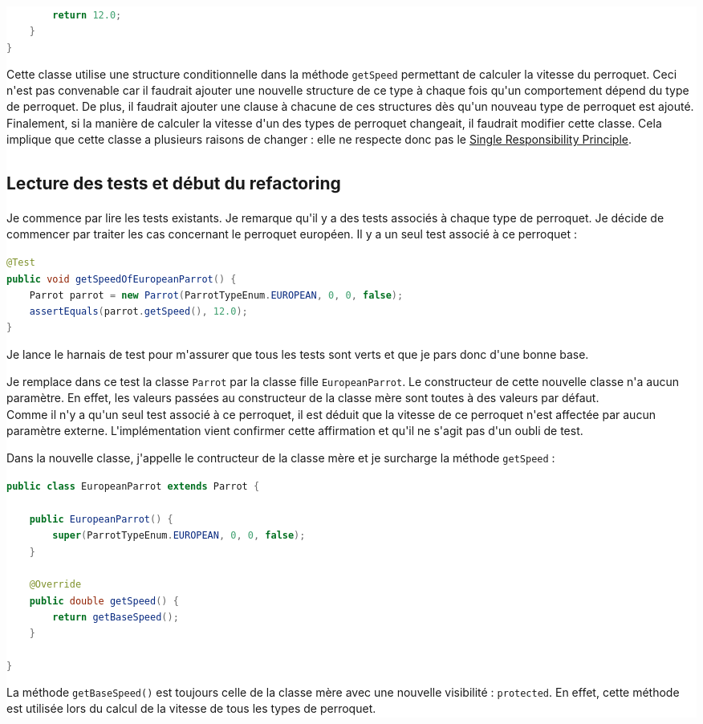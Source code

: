```java
        return 12.0;
    }
}
```

Cette classe utilise une structure conditionnelle dans la méthode `getSpeed` permettant de calculer la vitesse du perroquet. Ceci n'est pas convenable car il faudrait ajouter une nouvelle structure de ce type à chaque fois qu'un comportement dépend du type de perroquet. De plus, il faudrait ajouter une clause à chacune de ces structures dès qu'un nouveau type de perroquet est ajouté. Finalement, si la manière de calculer la vitesse d'un des types de perroquet changeait, il faudrait modifier cette classe. Cela implique que cette classe a plusieurs raisons de changer : elle ne respecte donc pas le [Single Responsibility Principle](https://www.youtube.com/watch?v=-mroBlWUBBM).

## Lecture des tests et début du refactoring

Je commence par lire les tests existants. Je remarque qu'il y a des tests associés à chaque type de perroquet.
Je décide de commencer par traiter les cas concernant le perroquet européen. Il y a un seul test associé à ce perroquet :

```java
@Test
public void getSpeedOfEuropeanParrot() {
    Parrot parrot = new Parrot(ParrotTypeEnum.EUROPEAN, 0, 0, false);
    assertEquals(parrot.getSpeed(), 12.0);
}
```

Je lance le harnais de test pour m'assurer que tous les tests sont verts et que je pars donc d'une bonne base.

Je remplace dans ce test la classe `Parrot` par la classe fille `EuropeanParrot`. Le constructeur de cette nouvelle classe n'a aucun paramètre. En effet, les valeurs passées au constructeur de la classe mère sont toutes à des valeurs par défaut.  
Comme il n'y a qu'un seul test associé à ce perroquet, il est déduit que la vitesse de ce perroquet n'est affectée par aucun paramètre externe. L'implémentation vient confirmer cette affirmation et qu'il ne s'agit pas d'un oubli de test.

Dans la nouvelle classe, j'appelle le contructeur de la classe mère et je surcharge la méthode `getSpeed` :
```java
public class EuropeanParrot extends Parrot {

    public EuropeanParrot() {
        super(ParrotTypeEnum.EUROPEAN, 0, 0, false);
    }

    @Override
    public double getSpeed() {
        return getBaseSpeed();
    }

}
```
La méthode `getBaseSpeed()` est toujours celle de la classe mère avec une nouvelle visibilité : `protected`. En effet, cette méthode est utilisée lors du calcul de la vitesse de tous les types de perroquet.
